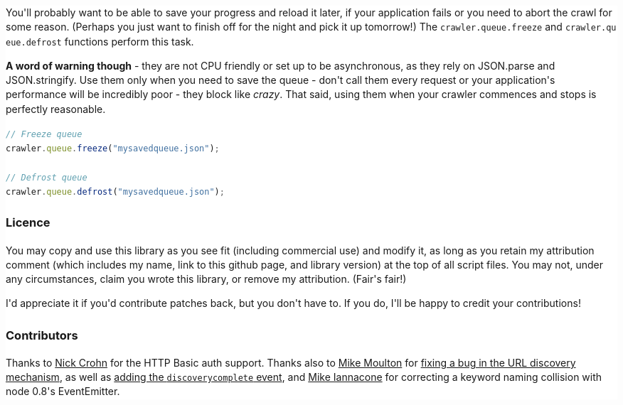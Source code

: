 You'll probably want to be able to save your progress and reload it later, if your application fails or you need to abort the crawl for some reason. (Perhaps you just want to finish off for the night and pick it up tomorrow!) The `crawler.queue.freeze` and `crawler.queue.defrost` functions perform this task.

**A word of warning though** - they are not CPU friendly or set up to be asynchronous, as they rely on JSON.parse and JSON.stringify. Use them only when you need to save the queue - don't call them every request or your application's performance will be incredibly poor - they block like *crazy*. That said, using them when your crawler commences and stops is perfectly reasonable.

```javascript
// Freeze queue
crawler.queue.freeze("mysavedqueue.json");

// Defrost queue
crawler.queue.defrost("mysavedqueue.json");
```

### Licence

You may copy and use this library as you see fit (including commercial use) and modify it, as long as you retain my attribution comment (which includes my name, link to this github page, and library version) at the top of all script files. You may not, under any circumstances, claim you wrote this library, or remove my attribution. (Fair's fair!)

I'd appreciate it if you'd contribute patches back, but you don't have to. If you do, I'll be happy to credit your contributions!

### Contributors

Thanks to [Nick Crohn](https://github.com/ncrohn) for the HTTP Basic auth support.
Thanks also to [Mike Moulton](https://github.com/mmoulton) for [fixing a bug in the URL discovery mechanism](https://github.com/cgiffard/node-simplecrawler/pull/3),
as well as [adding the `discoverycomplete` event](https://github.com/cgiffard/node-simplecrawler/pull/10),
and [Mike Iannacone](https://github.com/mikeiannacone) for correcting a keyword naming collision with node 0.8's EventEmitter.
